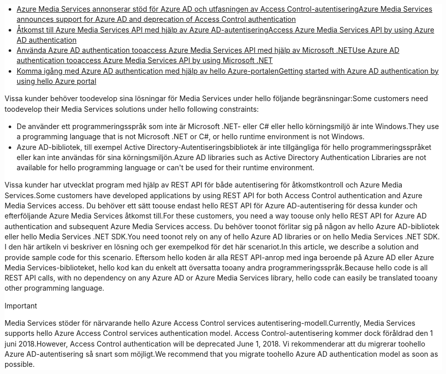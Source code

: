 - [<span data-ttu-id="0a6f7-108">Azure Media Services annonserar stöd för Azure AD och utfasningen av Access Control-autentisering</span><span class="sxs-lookup"><span data-stu-id="0a6f7-108">Azure Media Services announces support for Azure AD and deprecation of Access Control authentication</span></span>](https://azure.microsoft.com/blog/azure%20media%20service%20aad%20auth%20and%20acs%20deprecation)
- [<span data-ttu-id="0a6f7-109">Åtkomst till Azure Media Services API med hjälp av Azure AD-autentisering</span><span class="sxs-lookup"><span data-stu-id="0a6f7-109">Access Azure Media Services API by using Azure AD authentication</span></span>](media-services-use-aad-auth-to-access-ams-api.md)
- [<span data-ttu-id="0a6f7-110">Använda Azure AD authentication tooaccess Azure Media Services API med hjälp av Microsoft .NET</span><span class="sxs-lookup"><span data-stu-id="0a6f7-110">Use Azure AD authentication tooaccess Azure Media Services API by using Microsoft .NET</span></span>](media-services-dotnet-get-started-with-aad.md)
- [<span data-ttu-id="0a6f7-111">Komma igång med Azure AD authentication med hjälp av hello Azure-portalen</span><span class="sxs-lookup"><span data-stu-id="0a6f7-111">Getting started with Azure AD authentication by using hello Azure portal</span></span>](media-services-portal-get-started-with-aad.md)

<span data-ttu-id="0a6f7-112">Vissa kunder behöver toodevelop sina lösningar för Media Services under hello följande begränsningar:</span><span class="sxs-lookup"><span data-stu-id="0a6f7-112">Some customers need toodevelop their Media Services solutions under hello following constraints:</span></span>

*   <span data-ttu-id="0a6f7-113">De använder ett programmeringsspråk som inte är Microsoft .NET- eller C# eller hello körningsmiljö är inte Windows.</span><span class="sxs-lookup"><span data-stu-id="0a6f7-113">They use a programming language that is not Microsoft .NET or C#, or hello runtime environment is not Windows.</span></span>
*   <span data-ttu-id="0a6f7-114">Azure AD-bibliotek, till exempel Active Directory-Autentiseringsbibliotek är inte tillgängliga för hello programmeringsspråket eller kan inte användas för sina körningsmiljön.</span><span class="sxs-lookup"><span data-stu-id="0a6f7-114">Azure AD libraries such as Active Directory Authentication Libraries are not available for hello programming language or can't be used for their runtime environment.</span></span>

<span data-ttu-id="0a6f7-115">Vissa kunder har utvecklat program med hjälp av REST API för både autentisering för åtkomstkontroll och Azure Media Services.</span><span class="sxs-lookup"><span data-stu-id="0a6f7-115">Some customers have developed applications by using REST API for both Access Control authentication and Azure Media Services access.</span></span> <span data-ttu-id="0a6f7-116">Du behöver ett sätt toouse endast hello REST API för Azure AD-autentisering för dessa kunder och efterföljande Azure Media Services åtkomst till.</span><span class="sxs-lookup"><span data-stu-id="0a6f7-116">For these customers, you need a way toouse only hello REST API for Azure AD authentication and subsequent Azure Media Services access.</span></span> <span data-ttu-id="0a6f7-117">Du behöver toonot förlitar sig på någon av hello Azure AD-bibliotek eller hello Media Services .NET SDK.</span><span class="sxs-lookup"><span data-stu-id="0a6f7-117">You need toonot rely on any of hello Azure AD libraries or on hello Media Services .NET SDK.</span></span> <span data-ttu-id="0a6f7-118">I den här artikeln vi beskriver en lösning och ger exempelkod för det här scenariot.</span><span class="sxs-lookup"><span data-stu-id="0a6f7-118">In this article, we describe a solution and provide sample code for this scenario.</span></span> <span data-ttu-id="0a6f7-119">Eftersom hello koden är alla REST API-anrop med inga beroende på Azure AD eller Azure Media Services-biblioteket, hello kod kan du enkelt att översatta tooany andra programmeringsspråk.</span><span class="sxs-lookup"><span data-stu-id="0a6f7-119">Because hello code is all REST API calls, with no dependency on any Azure AD or Azure Media Services library, hello code can easily be translated tooany other programming language.</span></span>

> [!IMPORTANT]
> <span data-ttu-id="0a6f7-120">Media Services stöder för närvarande hello Azure Access Control services autentisering-modell.</span><span class="sxs-lookup"><span data-stu-id="0a6f7-120">Currently, Media Services supports hello Azure Access Control services authentication model.</span></span> <span data-ttu-id="0a6f7-121">Access Control-autentisering kommer dock föråldrad den 1 juni 2018.</span><span class="sxs-lookup"><span data-stu-id="0a6f7-121">However, Access Control authentication will be deprecated June 1, 2018.</span></span> <span data-ttu-id="0a6f7-122">Vi rekommenderar att du migrerar toohello Azure AD-autentisering så snart som möjligt.</span><span class="sxs-lookup"><span data-stu-id="0a6f7-122">We recommend that you migrate toohello Azure AD authentication model as soon as possible.</span></span>
